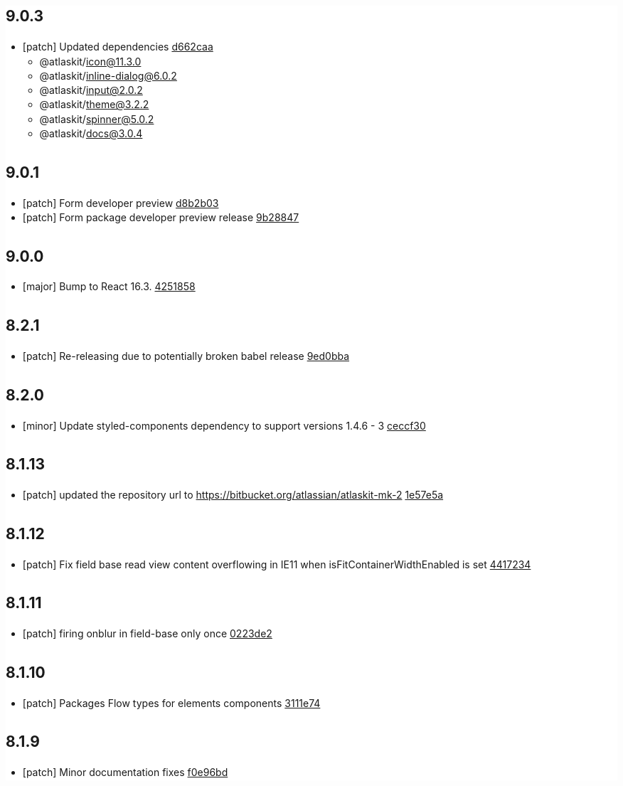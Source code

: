 ## 9.0.3
- [patch] Updated dependencies [d662caa](https://bitbucket.org/atlassian/atlaskit-mk-2/commits/d662caa)
  - @atlaskit/icon@11.3.0
  - @atlaskit/inline-dialog@6.0.2
  - @atlaskit/input@2.0.2
  - @atlaskit/theme@3.2.2
  - @atlaskit/spinner@5.0.2
  - @atlaskit/docs@3.0.4

## 9.0.1
- [patch] Form developer preview [d8b2b03](https://bitbucket.org/atlassian/atlaskit-mk-2/commits/d8b2b03)
- [patch] Form package developer preview release [9b28847](https://bitbucket.org/atlassian/atlaskit-mk-2/commits/9b28847)

## 9.0.0
- [major] Bump to React 16.3. [4251858](https://bitbucket.org/atlassian/atlaskit-mk-2/commits/4251858)

## 8.2.1
- [patch] Re-releasing due to potentially broken babel release [9ed0bba](https://bitbucket.org/atlassian/atlaskit-mk-2/commits/9ed0bba)

## 8.2.0
- [minor] Update styled-components dependency to support versions 1.4.6 - 3 [ceccf30](https://bitbucket.org/atlassian/atlaskit-mk-2/commits/ceccf30)

## 8.1.13
- [patch] updated the repository url to https://bitbucket.org/atlassian/atlaskit-mk-2 [1e57e5a](https://bitbucket.org/atlassian/atlaskit-mk-2/commits/1e57e5a)

## 8.1.12
- [patch] Fix field base read view content overflowing in IE11 when isFitContainerWidthEnabled is set [4417234](https://bitbucket.org/atlassian/atlaskit-mk-2/commits/4417234)

## 8.1.11
- [patch] firing onblur in field-base only once [0223de2](https://bitbucket.org/atlassian/atlaskit-mk-2/commits/0223de2)

## 8.1.10
- [patch] Packages Flow types for elements components [3111e74](https://bitbucket.org/atlassian/atlaskit-mk-2/commits/3111e74)

## 8.1.9
- [patch] Minor documentation fixes [f0e96bd](https://bitbucket.org/atlassian/atlaskit-mk-2/commits/f0e96bd)
